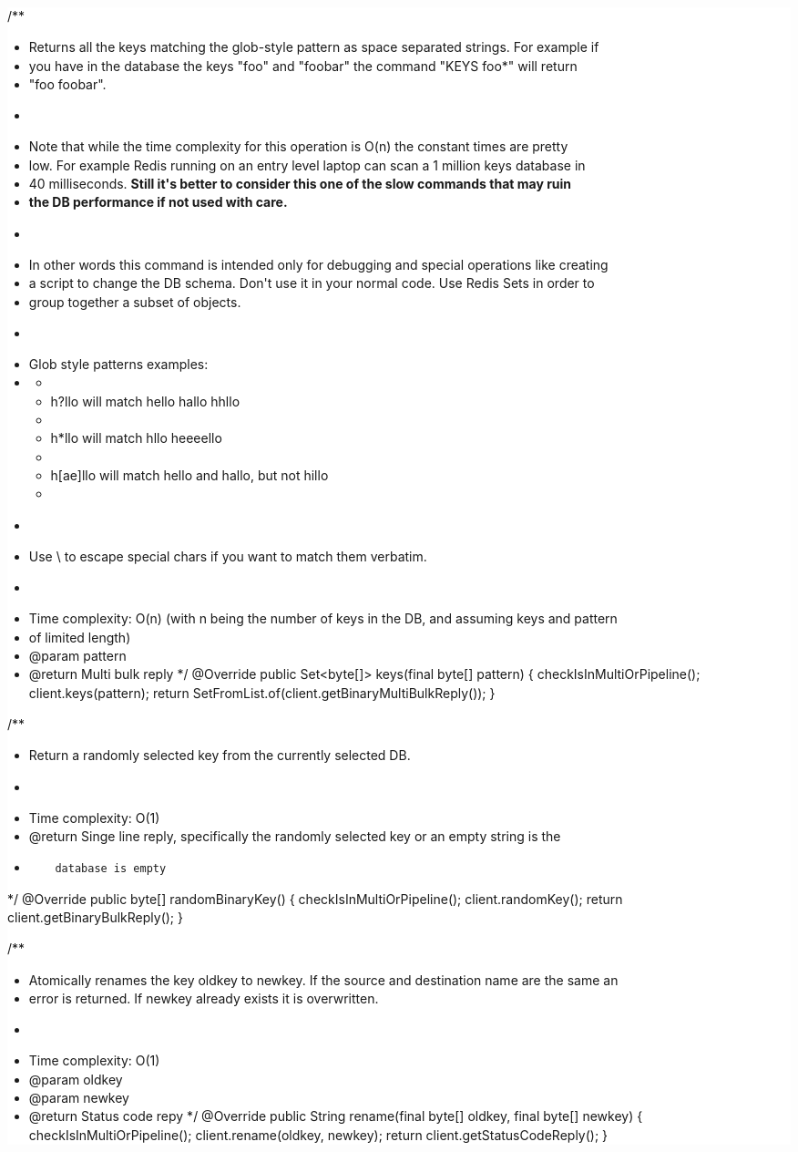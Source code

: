   /**
   * Returns all the keys matching the glob-style pattern as space separated strings. For example if
   * you have in the database the keys "foo" and "foobar" the command "KEYS foo*" will return
   * "foo foobar".
   * <p>
   * Note that while the time complexity for this operation is O(n) the constant times are pretty
   * low. For example Redis running on an entry level laptop can scan a 1 million keys database in
   * 40 milliseconds. <b>Still it's better to consider this one of the slow commands that may ruin
   * the DB performance if not used with care.</b>
   * <p>
   * In other words this command is intended only for debugging and special operations like creating
   * a script to change the DB schema. Don't use it in your normal code. Use Redis Sets in order to
   * group together a subset of objects.
   * <p>
   * Glob style patterns examples:
   * <ul>
   * <li>h?llo will match hello hallo hhllo
   * <li>h*llo will match hllo heeeello
   * <li>h[ae]llo will match hello and hallo, but not hillo
   * </ul>
   * <p>
   * Use \ to escape special chars if you want to match them verbatim.
   * <p>
   * Time complexity: O(n) (with n being the number of keys in the DB, and assuming keys and pattern
   * of limited length)
   * @param pattern
   * @return Multi bulk reply
   */
  @Override
  public Set<byte[]> keys(final byte[] pattern) {
    checkIsInMultiOrPipeline();
    client.keys(pattern);
    return SetFromList.of(client.getBinaryMultiBulkReply());
  }

  /**
   * Return a randomly selected key from the currently selected DB.
   * <p>
   * Time complexity: O(1)
   * @return Singe line reply, specifically the randomly selected key or an empty string is the
   *         database is empty
   */
  @Override
  public byte[] randomBinaryKey() {
    checkIsInMultiOrPipeline();
    client.randomKey();
    return client.getBinaryBulkReply();
  }

  /**
   * Atomically renames the key oldkey to newkey. If the source and destination name are the same an
   * error is returned. If newkey already exists it is overwritten.
   * <p>
   * Time complexity: O(1)
   * @param oldkey
   * @param newkey
   * @return Status code repy
   */
  @Override
  public String rename(final byte[] oldkey, final byte[] newkey) {
    checkIsInMultiOrPipeline();
    client.rename(oldkey, newkey);
    return client.getStatusCodeReply();
  }
